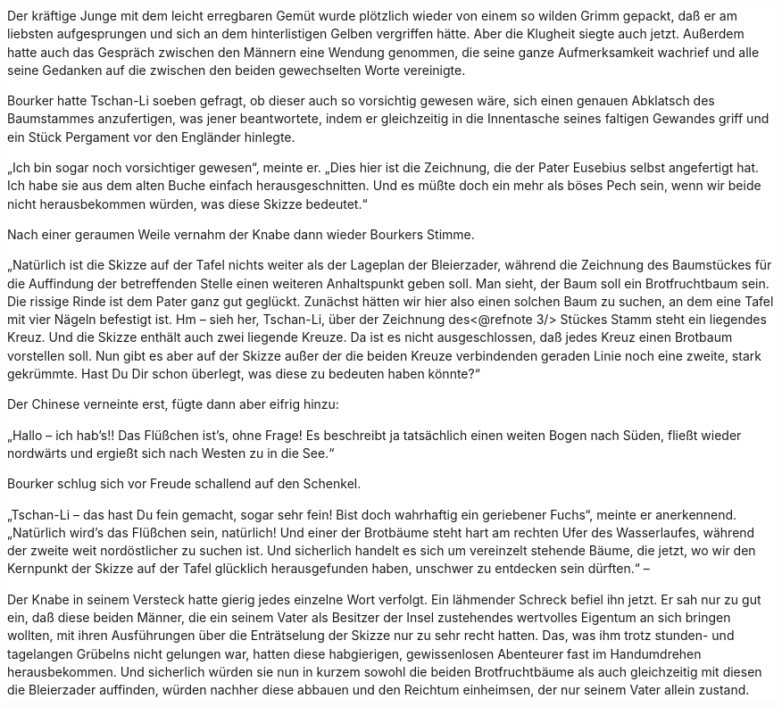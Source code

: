 Der kräftige Junge mit dem leicht erregbaren Gemüt wurde plötzlich wieder von
einem so wilden Grimm gepackt, daß er am liebsten aufgesprungen und sich an dem
hinterlistigen Gelben vergriffen hätte. Aber die Klugheit siegte auch jetzt.
Außerdem hatte auch das Gespräch zwischen den Männern eine Wendung genommen,
die seine ganze Aufmerksamkeit wachrief und alle seine Gedanken auf die
zwischen den beiden gewechselten Worte vereinigte.

Bourker hatte Tschan-Li soeben gefragt, ob dieser auch so vorsichtig gewesen
wäre, sich einen genauen Abklatsch des Baumstammes anzufertigen, was jener
beantwortete, indem er gleichzeitig in die Innentasche seines faltigen Gewandes
griff und ein Stück Pergament vor den Engländer hinlegte.

„Ich bin sogar noch vorsichtiger gewesen“, meinte er. „Dies hier ist die
Zeichnung, die der Pater Eusebius selbst angefertigt hat. Ich habe sie aus dem
alten Buche einfach herausgeschnitten. Und es müßte doch ein mehr als böses
Pech sein, wenn wir beide nicht herausbekommen würden, was diese Skizze
bedeutet.“

Nach einer geraumen Weile vernahm der Knabe dann wieder Bourkers Stimme.

„Natürlich ist die Skizze auf der Tafel nichts weiter als der Lageplan der
Bleierzader, während die Zeichnung des Baumstückes für die Auffindung der
betreffenden Stelle einen weiteren Anhaltspunkt geben soll. Man sieht, der Baum
soll ein Brotfruchtbaum sein. Die rissige Rinde ist dem Pater ganz gut
geglückt. Zunächst hätten wir hier also einen solchen Baum zu suchen, an dem
eine Tafel mit vier Nägeln befestigt ist. Hm – sieh her, Tschan-Li, über der
Zeichnung des<@refnote 3/> Stückes Stamm steht ein liegendes Kreuz. Und die
Skizze enthält auch zwei liegende Kreuze. Da ist es nicht ausgeschlossen, daß
jedes Kreuz einen Brotbaum vorstellen soll. Nun gibt es aber auf der Skizze
außer der die beiden Kreuze verbindenden geraden Linie noch eine zweite, stark
gekrümmte. Hast Du Dir schon überlegt, was diese zu bedeuten haben könnte?“

Der Chinese verneinte erst, fügte dann aber eifrig hinzu:

„Hallo – ich hab’s!! Das Flüßchen ist’s, ohne Frage! Es beschreibt ja
tatsächlich einen weiten Bogen nach Süden, fließt wieder nordwärts und ergießt
sich nach Westen zu in die See.“

Bourker schlug sich vor Freude schallend auf den Schenkel.

„Tschan-Li – das hast Du fein gemacht, sogar sehr fein! Bist doch wahrhaftig
ein geriebener Fuchs“, meinte er anerkennend. „Natürlich wird’s das Flüßchen
sein, natürlich! Und einer der Brotbäume steht hart am rechten Ufer des
Wasserlaufes, während der zweite weit nordöstlicher zu suchen ist. Und
sicherlich handelt es sich um vereinzelt stehende Bäume, die jetzt, wo wir den
Kernpunkt der Skizze auf der Tafel glücklich herausgefunden haben, unschwer zu
entdecken sein dürften.“ –

Der Knabe in seinem Versteck hatte gierig jedes einzelne Wort verfolgt. Ein
lähmender Schreck befiel ihn jetzt. Er sah nur zu gut ein, daß diese beiden
Männer, die ein seinem Vater als Besitzer der Insel zustehendes wertvolles
Eigentum an sich bringen wollten, mit ihren Ausführungen über die Enträtselung
der Skizze nur zu sehr recht hatten. Das, was ihm trotz stunden- und tagelangen
Grübelns nicht gelungen war, hatten diese habgierigen, gewissenlosen Abenteurer
fast im Handumdrehen herausbekommen. Und sicherlich würden sie nun in kurzem
sowohl die beiden Brotfruchtbäume als auch gleichzeitig mit diesen die
Bleierzader auffinden, würden nachher diese abbauen und den Reichtum
einheimsen, der nur seinem Vater allein zustand.
